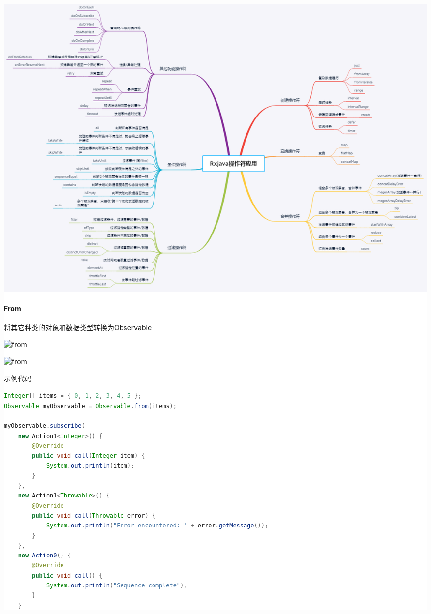 ![RxJava操作符.png](https://github.com/OkAndGreat/RxJavaTeachDemo/blob/master/assets/RxJava%E6%93%8D%E4%BD%9C%E7%AC%A6.png?raw=true)

#### From

将其它种类的对象和数据类型转换为Observable

![from](https://mcxiaoke.gitbooks.io/rxdocs/content/images/operators/from.c.png)

![from](https://mcxiaoke.gitbooks.io/rxdocs/content/images/operators/from.png)

示例代码

```java
Integer[] items = { 0, 1, 2, 3, 4, 5 };
Observable myObservable = Observable.from(items);

myObservable.subscribe(
    new Action1<Integer>() {
        @Override
        public void call(Integer item) {
            System.out.println(item);
        }
    },
    new Action1<Throwable>() {
        @Override
        public void call(Throwable error) {
            System.out.println("Error encountered: " + error.getMessage());
        }
    },
    new Action0() {
        @Override
        public void call() {
            System.out.println("Sequence complete");
        }
    }
```